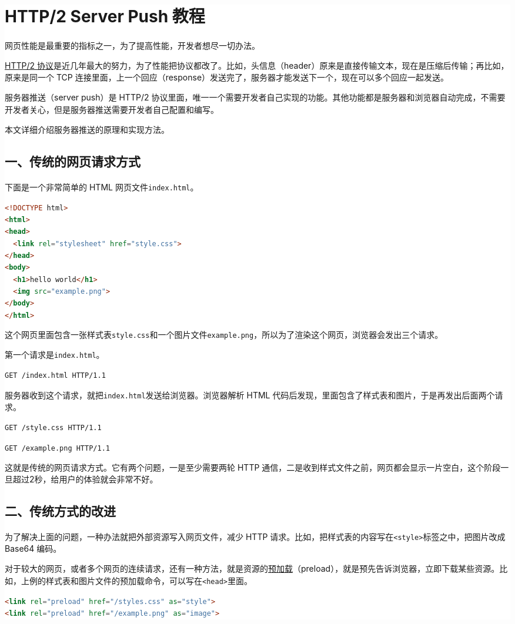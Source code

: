 # HTTP/2 Server Push 教程

网页性能是最重要的指标之一，为了提高性能，开发者想尽一切办法。

[HTTP/2 协议](http://www.ruanyifeng.com/blog/2016/08/http.html)是近几年最大的努力，为了性能把协议都改了。比如，头信息（header）原来是直接传输文本，现在是压缩后传输；再比如，原来是同一个 TCP 连接里面，上一个回应（response）发送完了，服务器才能发送下一个，现在可以多个回应一起发送。

服务器推送（server push）是 HTTP/2 协议里面，唯一一个需要开发者自己实现的功能。其他功能都是服务器和浏览器自动完成，不需要开发者关心，但是服务器推送需要开发者自己配置和编写。

本文详细介绍服务器推送的原理和实现方法。

## 一、传统的网页请求方式

下面是一个非常简单的 HTML 网页文件`index.html`。

```html
<!DOCTYPE html>
<html>
<head>
  <link rel="stylesheet" href="style.css">
</head>
<body>
  <h1>hello world</h1>
  <img src="example.png">
</body>
</html>
```

这个网页里面包含一张样式表`style.css`和一个图片文件`example.png`，所以为了渲染这个网页，浏览器会发出三个请求。

第一个请求是`index.html`。

```bash
GET /index.html HTTP/1.1
```

服务器收到这个请求，就把`index.html`发送给浏览器。浏览器解析 HTML 代码后发现，里面包含了样式表和图片，于是再发出后面两个请求。

```bash
GET /style.css HTTP/1.1
```

```bash
GET /example.png HTTP/1.1
```

这就是传统的网页请求方式。它有两个问题，一是至少需要两轮 HTTP 通信，二是收到样式文件之前，网页都会显示一片空白，这个阶段一旦超过2秒，给用户的体验就会非常不好。

## 二、传统方式的改进

为了解决上面的问题，一种办法就把外部资源写入网页文件，减少 HTTP 请求。比如，把样式表的内容写在`<style>`标签之中，把图片改成 Base64 编码。

对于较大的网页，或者多个网页的连续请求，还有一种方法，就是资源的[预加载](https://w3c.github.io/preload/)（preload），就是预先告诉浏览器，立即下载某些资源。比如，上例的样式表和图片文件的预加载命令，可以写在`<head>`里面。

```html
<link rel="preload" href="/styles.css" as="style">
<link rel="preload" href="/example.png" as="image">
```
